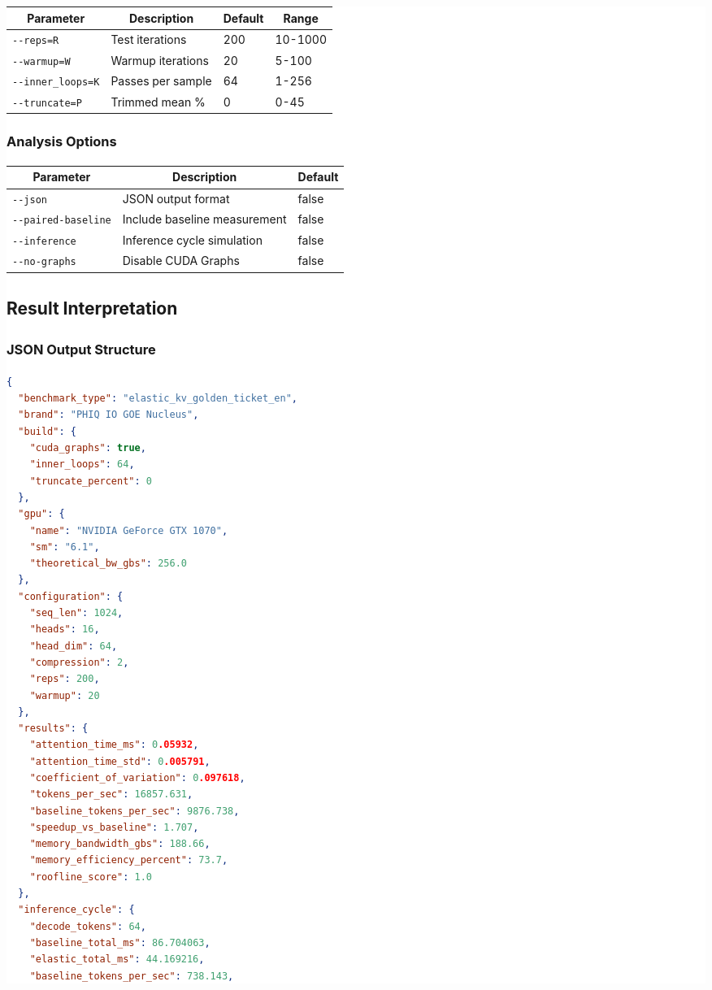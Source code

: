 | Parameter         | Description       | Default | Range   |
| ----------------- | ----------------- | ------- | ------- |
| `--reps=R`        | Test iterations   | 200     | 10-1000 |
| `--warmup=W`      | Warmup iterations | 20      | 5-100   |
| `--inner_loops=K` | Passes per sample | 64      | 1-256   |
| `--truncate=P`    | Trimmed mean %    | 0       | 0-45    |

### Analysis Options

| Parameter           | Description                  | Default |
| ------------------- | ---------------------------- | ------- |
| `--json`            | JSON output format           | false   |
| `--paired-baseline` | Include baseline measurement | false   |
| `--inference`       | Inference cycle simulation   | false   |
| `--no-graphs`       | Disable CUDA Graphs          | false   |

## Result Interpretation

### JSON Output Structure

```json
{
  "benchmark_type": "elastic_kv_golden_ticket_en",
  "brand": "PHIQ IO GOE Nucleus",
  "build": {
    "cuda_graphs": true,
    "inner_loops": 64,
    "truncate_percent": 0
  },
  "gpu": {
    "name": "NVIDIA GeForce GTX 1070",
    "sm": "6.1",
    "theoretical_bw_gbs": 256.0
  },
  "configuration": {
    "seq_len": 1024,
    "heads": 16,
    "head_dim": 64,
    "compression": 2,
    "reps": 200,
    "warmup": 20
  },
  "results": {
    "attention_time_ms": 0.05932,
    "attention_time_std": 0.005791,
    "coefficient_of_variation": 0.097618,
    "tokens_per_sec": 16857.631,
    "baseline_tokens_per_sec": 9876.738,
    "speedup_vs_baseline": 1.707,
    "memory_bandwidth_gbs": 188.66,
    "memory_efficiency_percent": 73.7,
    "roofline_score": 1.0
  },
  "inference_cycle": {
    "decode_tokens": 64,
    "baseline_total_ms": 86.704063,
    "elastic_total_ms": 44.169216,
    "baseline_tokens_per_sec": 738.143,
```